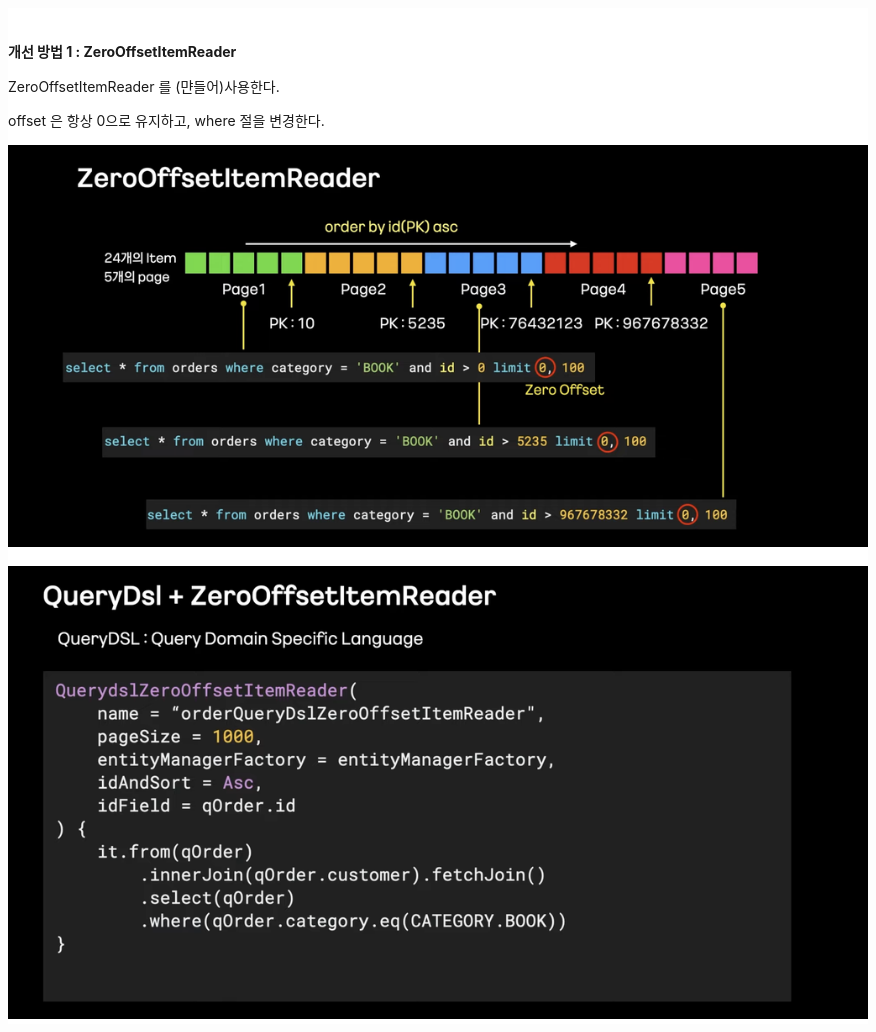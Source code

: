 
<br>

**개선 방법 1 : ZeroOffsetItemReader**

ZeroOffsetItemReader 를 (먄들어)사용한다. 

offset 은 항상 0으로 유지하고, where 절을 변경한다.

![](../../images/[Backend]%20Batch%20Performance%20극한으로%20끌어올리기_11.png)

![](../../images/[Backend]%20Batch%20Performance%20극한으로%20끌어올리기_57.png)
